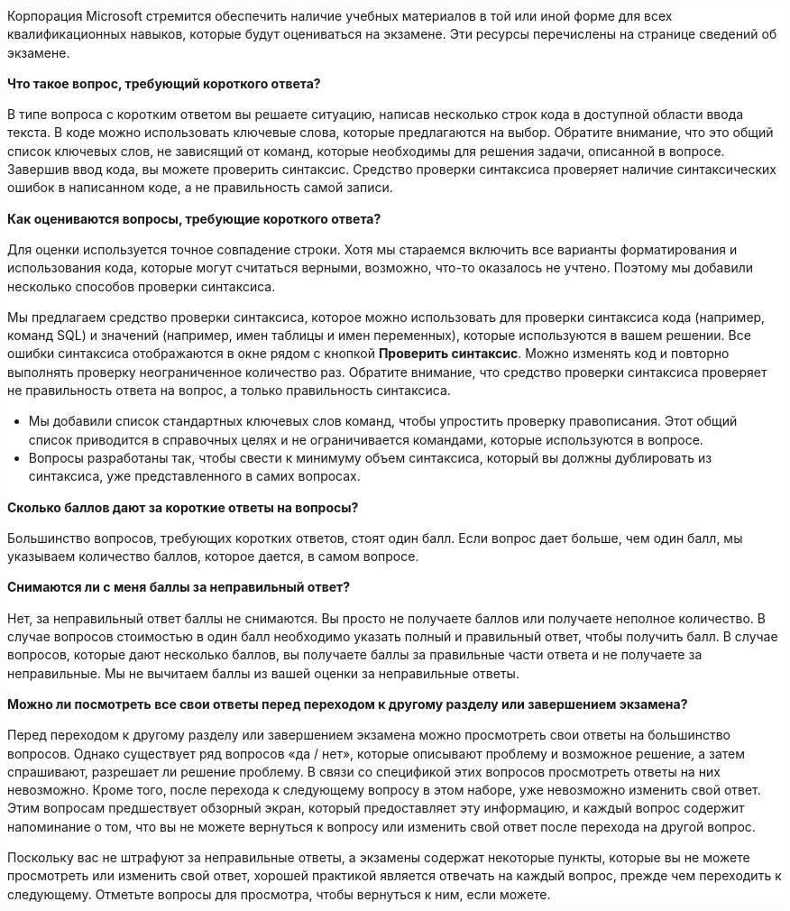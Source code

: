 Корпорация Microsoft стремится обеспечить наличие учебных материалов в той или иной форме для всех квалификационных навыков, которые будут оцениваться на экзамене. Эти ресурсы перечислены на странице сведений об экзамене.

**Что такое вопрос, требующий короткого ответа?**

В типе вопроса с коротким ответом вы решаете ситуацию, написав несколько строк кода в доступной области ввода текста. В коде можно использовать ключевые слова, которые предлагаются на выбор. Обратите внимание, что это общий список ключевых слов, не зависящий от команд, которые необходимы для решения задачи, описанной в вопросе. Завершив ввод кода, вы можете проверить синтаксис. Средство проверки синтаксиса проверяет наличие синтаксических ошибок в написанном коде, а не правильность самой записи.

**Как оцениваются вопросы, требующие короткого ответа?**

Для оценки используется точное совпадение строки. Хотя мы стараемся включить все варианты форматирования и использования кода, которые могут считаться верными, возможно, что-то оказалось не учтено. Поэтому мы добавили несколько способов проверки синтаксиса.

Мы предлагаем средство проверки синтаксиса, которое можно использовать для проверки синтаксиса кода (например, команд SQL) и значений (например, имен таблицы и имен переменных), которые используются в вашем решении. Все ошибки синтаксиса отображаются в окне рядом с кнопкой **Проверить синтаксис**. Можно изменять код и повторно выполнять проверку неограниченное количество раз. Обратите внимание, что средство проверки синтаксиса проверяет не правильность ответа на вопрос, а только правильность синтаксиса.

- Мы добавили список стандартных ключевых слов команд, чтобы упростить проверку правописания. Этот общий список приводится в справочных целях и не ограничивается командами, которые используются в вопросе.
- Вопросы разработаны так, чтобы свести к минимуму объем синтаксиса, который вы должны дублировать из синтаксиса, уже представленного в самих вопросах.

**Сколько баллов дают за короткие ответы на вопросы?**

Большинство вопросов, требующих коротких ответов, стоят один балл. Если вопрос дает больше, чем один балл, мы указываем количество баллов, которое дается, в самом вопросе.

**Снимаются ли с меня баллы за неправильный ответ?**

Нет, за неправильный ответ баллы не снимаются. Вы просто не получаете баллов или получаете неполное количество. В случае вопросов стоимостью в один балл необходимо указать полный и правильный ответ, чтобы получить балл. В случае вопросов, которые дают несколько баллов, вы получаете баллы за правильные части ответа и не получаете за неправильные. Мы не вычитаем баллы из вашей оценки за неправильные ответы.

**Можно ли посмотреть все свои ответы перед переходом к другому разделу или завершением экзамена?**

Перед переходом к другому разделу или завершением экзамена можно просмотреть свои ответы на большинство вопросов. Однако существует ряд вопросов «да / нет», которые описывают проблему и возможное решение, а затем спрашивают, разрешает ли решение проблему. В связи со спецификой этих вопросов просмотреть ответы на них невозможно. Кроме того, после перехода к следующему вопросу в этом наборе, уже невозможно изменить свой ответ. Этим вопросам предшествует обзорный экран, который предоставляет эту информацию, и каждый вопрос содержит напоминание о том, что вы не можете вернуться к вопросу или изменить свой ответ после перехода на другой вопрос.

Поскольку вас не штрафуют за неправильные ответы, а экзамены содержат некоторые пункты, которые вы не можете просмотреть или изменить свой ответ, хорошей практикой является отвечать на каждый вопрос, прежде чем переходить к следующему. Отметьте вопросы для просмотра, чтобы вернуться к ним, если можете.
